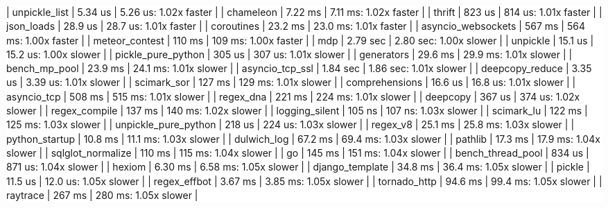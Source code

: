 | unpickle_list              | 5.34 us                                                    | 5.26 us: 1.02x faster                                                   |
| chameleon                  | 7.22 ms                                                    | 7.11 ms: 1.02x faster                                                   |
| thrift                     | 823 us                                                     | 814 us: 1.01x faster                                                    |
| json_loads                 | 28.9 us                                                    | 28.7 us: 1.01x faster                                                   |
| coroutines                 | 23.2 ms                                                    | 23.0 ms: 1.01x faster                                                   |
| asyncio_websockets         | 567 ms                                                     | 564 ms: 1.00x faster                                                    |
| meteor_contest             | 110 ms                                                     | 109 ms: 1.00x faster                                                    |
| mdp                        | 2.79 sec                                                   | 2.80 sec: 1.00x slower                                                  |
| unpickle                   | 15.1 us                                                    | 15.2 us: 1.00x slower                                                   |
| pickle_pure_python         | 305 us                                                     | 307 us: 1.01x slower                                                    |
| generators                 | 29.6 ms                                                    | 29.9 ms: 1.01x slower                                                   |
| bench_mp_pool              | 23.9 ms                                                    | 24.1 ms: 1.01x slower                                                   |
| asyncio_tcp_ssl            | 1.84 sec                                                   | 1.86 sec: 1.01x slower                                                  |
| deepcopy_reduce            | 3.35 us                                                    | 3.39 us: 1.01x slower                                                   |
| scimark_sor                | 127 ms                                                     | 129 ms: 1.01x slower                                                    |
| comprehensions             | 16.6 us                                                    | 16.8 us: 1.01x slower                                                   |
| asyncio_tcp                | 508 ms                                                     | 515 ms: 1.01x slower                                                    |
| regex_dna                  | 221 ms                                                     | 224 ms: 1.01x slower                                                    |
| deepcopy                   | 367 us                                                     | 374 us: 1.02x slower                                                    |
| regex_compile              | 137 ms                                                     | 140 ms: 1.02x slower                                                    |
| logging_silent             | 105 ns                                                     | 107 ns: 1.03x slower                                                    |
| scimark_lu                 | 122 ms                                                     | 125 ms: 1.03x slower                                                    |
| unpickle_pure_python       | 218 us                                                     | 224 us: 1.03x slower                                                    |
| regex_v8                   | 25.1 ms                                                    | 25.8 ms: 1.03x slower                                                   |
| python_startup             | 10.8 ms                                                    | 11.1 ms: 1.03x slower                                                   |
| dulwich_log                | 67.2 ms                                                    | 69.4 ms: 1.03x slower                                                   |
| pathlib                    | 17.3 ms                                                    | 17.9 ms: 1.04x slower                                                   |
| sqlglot_normalize          | 110 ms                                                     | 115 ms: 1.04x slower                                                    |
| go                         | 145 ms                                                     | 151 ms: 1.04x slower                                                    |
| bench_thread_pool          | 834 us                                                     | 871 us: 1.04x slower                                                    |
| hexiom                     | 6.30 ms                                                    | 6.58 ms: 1.05x slower                                                   |
| django_template            | 34.8 ms                                                    | 36.4 ms: 1.05x slower                                                   |
| pickle                     | 11.5 us                                                    | 12.0 us: 1.05x slower                                                   |
| regex_effbot               | 3.67 ms                                                    | 3.85 ms: 1.05x slower                                                   |
| tornado_http               | 94.6 ms                                                    | 99.4 ms: 1.05x slower                                                   |
| raytrace                   | 267 ms                                                     | 280 ms: 1.05x slower                                                    |